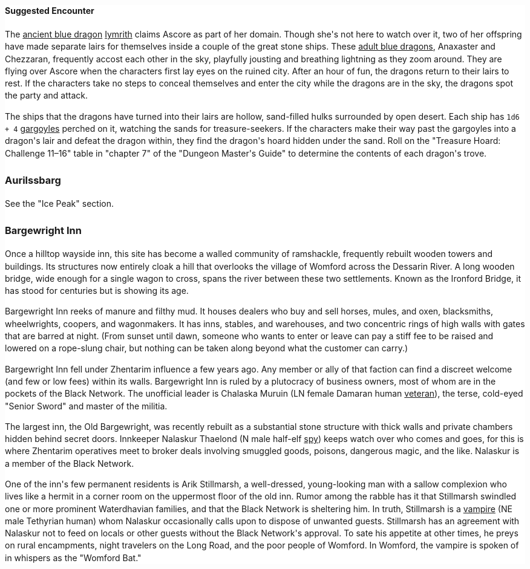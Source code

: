 #### Suggested Encounter

The [ancient blue dragon](Mechanics/bestiary/dragon/ancient-blue-dragon.md) [Iymrith](Mechanics/bestiary/npc/iymrith-skt.md) claims Ascore as part of her domain. Though she's not here to watch over it, two of her offspring have made separate lairs for themselves inside a couple of the great stone ships. These [adult blue dragons](Mechanics/bestiary/dragon/adult-blue-dragon.md), Anaxaster and Chezzaran, frequently accost each other in the sky, playfully jousting and breathing lightning as they zoom around. They are flying over Ascore when the characters first lay eyes on the ruined city. After an hour of fun, the dragons return to their lairs to rest. If the characters take no steps to conceal themselves and enter the city while the dragons are in the sky, the dragons spot the party and attack.

The ships that the dragons have turned into their lairs are hollow, sand-filled hulks surrounded by open desert. Each ship has `1d6 + 4` [gargoyles](Mechanics/bestiary/elemental/gargoyle.md) perched on it, watching the sands for treasure-seekers. If the characters make their way past the gargoyles into a dragon's lair and defeat the dragon within, they find the dragon's hoard hidden under the sand. Roll on the "Treasure Hoard: Challenge 11–16" table in "chapter 7" of the "Dungeon Master's Guide" to determine the contents of each dragon's trove.

### Aurilssbarg

See the "Ice Peak" section.

### Bargewright Inn

Once a hilltop wayside inn, this site has become a walled community of ramshackle, frequently rebuilt wooden towers and buildings. Its structures now entirely cloak a hill that overlooks the village of Womford across the Dessarin River. A long wooden bridge, wide enough for a single wagon to cross, spans the river between these two settlements. Known as the Ironford Bridge, it has stood for centuries but is showing its age.

Bargewright Inn reeks of manure and filthy mud. It houses dealers who buy and sell horses, mules, and oxen, blacksmiths, wheelwrights, coopers, and wagonmakers. It has inns, stables, and warehouses, and two concentric rings of high walls with gates that are barred at night. (From sunset until dawn, someone who wants to enter or leave can pay a stiff fee to be raised and lowered on a rope-slung chair, but nothing can be taken along beyond what the customer can carry.)

Bargewright Inn fell under Zhentarim influence a few years ago. Any member or ally of that faction can find a discreet welcome (and few or low fees) within its walls. Bargewright Inn is ruled by a plutocracy of business owners, most of whom are in the pockets of the Black Network. The unofficial leader is Chalaska Muruin (LN female Damaran human [veteran](Mechanics/bestiary/humanoid/veteran.md)), the terse, cold-eyed "Senior Sword" and master of the militia.

The largest inn, the Old Bargewright, was recently rebuilt as a substantial stone structure with thick walls and private chambers hidden behind secret doors. Innkeeper Nalaskur Thaelond (N male half-elf [spy](Mechanics/bestiary/humanoid/spy.md)) keeps watch over who comes and goes, for this is where Zhentarim operatives meet to broker deals involving smuggled goods, poisons, dangerous magic, and the like. Nalaskur is a member of the Black Network.

One of the inn's few permanent residents is Arik Stillmarsh, a well-dressed, young-looking man with a sallow complexion who lives like a hermit in a corner room on the uppermost floor of the old inn. Rumor among the rabble has it that Stillmarsh swindled one or more prominent Waterdhavian families, and that the Black Network is sheltering him. In truth, Stillmarsh is a [vampire](Mechanics/bestiary/undead/vampire.md) (NE male Tethyrian human) whom Nalaskur occasionally calls upon to dispose of unwanted guests. Stillmarsh has an agreement with Nalaskur not to feed on locals or other guests without the Black Network's approval. To sate his appetite at other times, he preys on rural encampments, night travelers on the Long Road, and the poor people of Womford. In Womford, the vampire is spoken of in whispers as the "Womford Bat."

